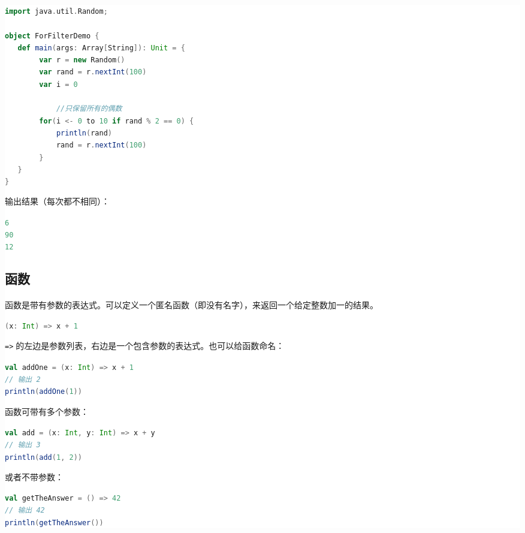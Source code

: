 ```scala
import java.util.Random;

object ForFilterDemo {
   def main(args: Array[String]): Unit = {
        var r = new Random()
        var rand = r.nextInt(100)
        var i = 0
     
     		//只保留所有的偶数
        for(i <- 0 to 10 if rand % 2 == 0) {
            println(rand)
            rand = r.nextInt(100)
        }
   }
}
```

输出结果（每次都不相同）：

```scala
6
90
12
```

## 函数

函数是带有参数的表达式。可以定义一个匿名函数（即没有名字），来返回一个给定整数加一的结果。

```scala
(x: Int) => x + 1
```

`=>` 的左边是参数列表，右边是一个包含参数的表达式。也可以给函数命名：

```scala
val addOne = (x: Int) => x + 1
// 输出 2
println(addOne(1))
```

函数可带有多个参数：

```scala
val add = (x: Int, y: Int) => x + y
// 输出 3
println(add(1, 2))
```

或者不带参数：

```scala
val getTheAnswer = () => 42
// 输出 42
println(getTheAnswer())
```
